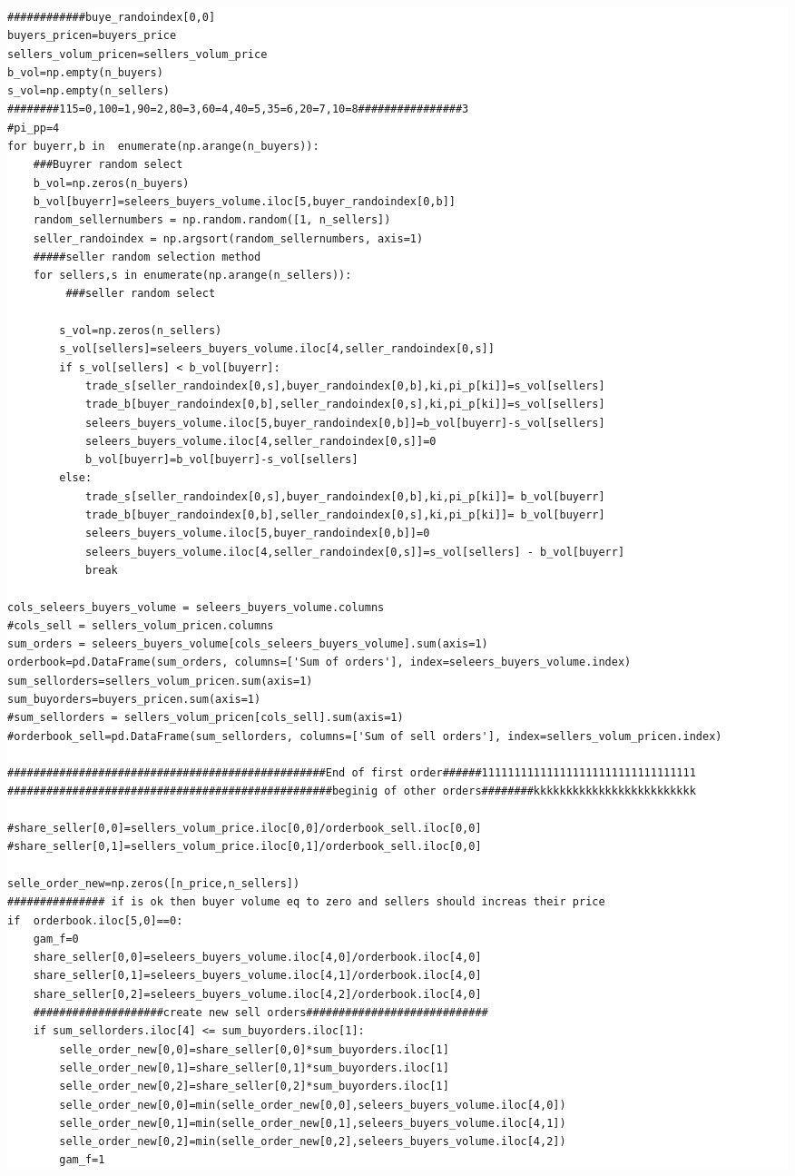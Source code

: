     ############buye_randoindex[0,0]
    buyers_pricen=buyers_price 
    sellers_volum_pricen=sellers_volum_price
    b_vol=np.empty(n_buyers)
    s_vol=np.empty(n_sellers)
    ########115=0,100=1,90=2,80=3,60=4,40=5,35=6,20=7,10=8################3
    #pi_pp=4
    for buyerr,b in  enumerate(np.arange(n_buyers)):
        ###Buyrer random select
        b_vol=np.zeros(n_buyers)
        b_vol[buyerr]=seleers_buyers_volume.iloc[5,buyer_randoindex[0,b]]
        random_sellernumbers = np.random.random([1, n_sellers])
        seller_randoindex = np.argsort(random_sellernumbers, axis=1)
        #####seller random selection method
        for sellers,s in enumerate(np.arange(n_sellers)):
             ###seller random select

            s_vol=np.zeros(n_sellers)
            s_vol[sellers]=seleers_buyers_volume.iloc[4,seller_randoindex[0,s]]
            if s_vol[sellers] < b_vol[buyerr]:
                trade_s[seller_randoindex[0,s],buyer_randoindex[0,b],ki,pi_p[ki]]=s_vol[sellers]
                trade_b[buyer_randoindex[0,b],seller_randoindex[0,s],ki,pi_p[ki]]=s_vol[sellers]
                seleers_buyers_volume.iloc[5,buyer_randoindex[0,b]]=b_vol[buyerr]-s_vol[sellers]
                seleers_buyers_volume.iloc[4,seller_randoindex[0,s]]=0
                b_vol[buyerr]=b_vol[buyerr]-s_vol[sellers]
            else: 
                trade_s[seller_randoindex[0,s],buyer_randoindex[0,b],ki,pi_p[ki]]= b_vol[buyerr]
                trade_b[buyer_randoindex[0,b],seller_randoindex[0,s],ki,pi_p[ki]]= b_vol[buyerr]
                seleers_buyers_volume.iloc[5,buyer_randoindex[0,b]]=0
                seleers_buyers_volume.iloc[4,seller_randoindex[0,s]]=s_vol[sellers] - b_vol[buyerr]
                break

    cols_seleers_buyers_volume = seleers_buyers_volume.columns
    #cols_sell = sellers_volum_pricen.columns
    sum_orders = seleers_buyers_volume[cols_seleers_buyers_volume].sum(axis=1)           
    orderbook=pd.DataFrame(sum_orders, columns=['Sum of orders'], index=seleers_buyers_volume.index)
    sum_sellorders=sellers_volum_pricen.sum(axis=1)
    sum_buyorders=buyers_pricen.sum(axis=1)
    #sum_sellorders = sellers_volum_pricen[cols_sell].sum(axis=1)
    #orderbook_sell=pd.DataFrame(sum_sellorders, columns=['Sum of sell orders'], index=sellers_volum_pricen.index) 

    #################################################End of first order######111111111111111111111111111111111
    ##################################################beginig of other orders########kkkkkkkkkkkkkkkkkkkkkkkkk

    #share_seller[0,0]=sellers_volum_price.iloc[0,0]/orderbook_sell.iloc[0,0]
    #share_seller[0,1]=sellers_volum_price.iloc[0,1]/orderbook_sell.iloc[0,0]

    selle_order_new=np.zeros([n_price,n_sellers])
    ############### if is ok then buyer volume eq to zero and sellers should increas their price
    if  orderbook.iloc[5,0]==0:
        gam_f=0
        share_seller[0,0]=seleers_buyers_volume.iloc[4,0]/orderbook.iloc[4,0]
        share_seller[0,1]=seleers_buyers_volume.iloc[4,1]/orderbook.iloc[4,0]
        share_seller[0,2]=seleers_buyers_volume.iloc[4,2]/orderbook.iloc[4,0]
        ####################create new sell orders############################
        if sum_sellorders.iloc[4] <= sum_buyorders.iloc[1]:
            selle_order_new[0,0]=share_seller[0,0]*sum_buyorders.iloc[1]
            selle_order_new[0,1]=share_seller[0,1]*sum_buyorders.iloc[1]
            selle_order_new[0,2]=share_seller[0,2]*sum_buyorders.iloc[1]
            selle_order_new[0,0]=min(selle_order_new[0,0],seleers_buyers_volume.iloc[4,0])
            selle_order_new[0,1]=min(selle_order_new[0,1],seleers_buyers_volume.iloc[4,1])
            selle_order_new[0,2]=min(selle_order_new[0,2],seleers_buyers_volume.iloc[4,2])
            gam_f=1
